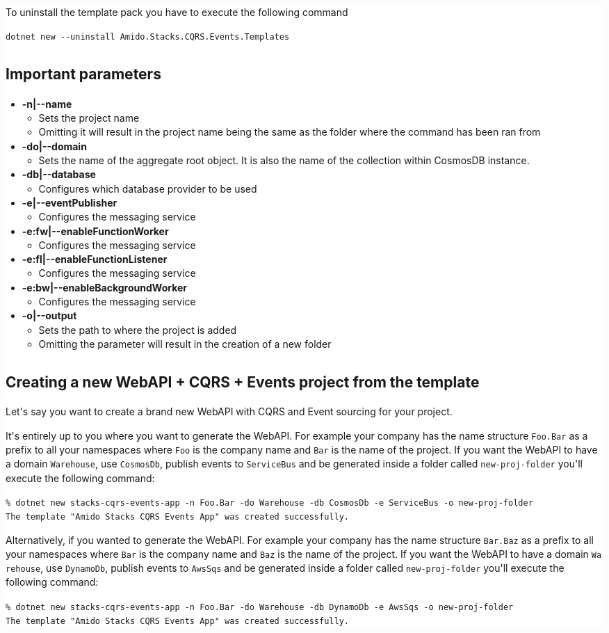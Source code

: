 To uninstall the template pack you have to execute the following command

```shell
dotnet new --uninstall Amido.Stacks.CQRS.Events.Templates
```

## Important parameters

- **-n|--name**
  - Sets the project name
  - Omitting it will result in the project name being the same as the folder where the command has been ran from
- **-do|--domain**
  - Sets the name of the aggregate root object. It is also the name of the collection within CosmosDB instance.
- **-db|--database**
  - Configures which database provider to be used
- **-e|--eventPublisher**
  - Configures the messaging service
- **-e:fw|--enableFunctionWorker**
  - Configures the messaging service
- **-e:fl|--enableFunctionListener**
  - Configures the messaging service
- **-e:bw|--enableBackgroundWorker**
  - Configures the messaging service
- **-o|--output**
  - Sets the path to where the project is added
  - Omitting the parameter will result in the creation of a new folder

## Creating a new WebAPI + CQRS + Events project from the template

Let's say you want to create a brand new WebAPI with CQRS and Event sourcing for your project.

It's entirely up to you where you want to generate the WebAPI. For example your company has the name structure `Foo.Bar` as a prefix to all your namespaces where `Foo` is the company name and `Bar` is the name of the project. If you want the WebAPI to have a domain `Warehouse`, use `CosmosDb`, publish events to `ServiceBus` and be generated inside a folder called `new-proj-folder` you'll execute the following command:

```shell
% dotnet new stacks-cqrs-events-app -n Foo.Bar -do Warehouse -db CosmosDb -e ServiceBus -o new-proj-folder
The template "Amido Stacks CQRS Events App" was created successfully.
```

Alternatively, if you wanted to generate the WebAPI. For example your company has the name structure `Bar.Baz` as a prefix to all your namespaces where `Bar` is the company name and `Baz` is the name of the project. If you want the WebAPI to have a domain `Warehouse`, use `DynamoDb`, publish events to `AwsSqs` and be generated inside a folder called `new-proj-folder` you'll execute the following command:

```shell
% dotnet new stacks-cqrs-events-app -n Foo.Bar -do Warehouse -db DynamoDb -e AwsSqs -o new-proj-folder
The template "Amido Stacks CQRS Events App" was created successfully.
```
